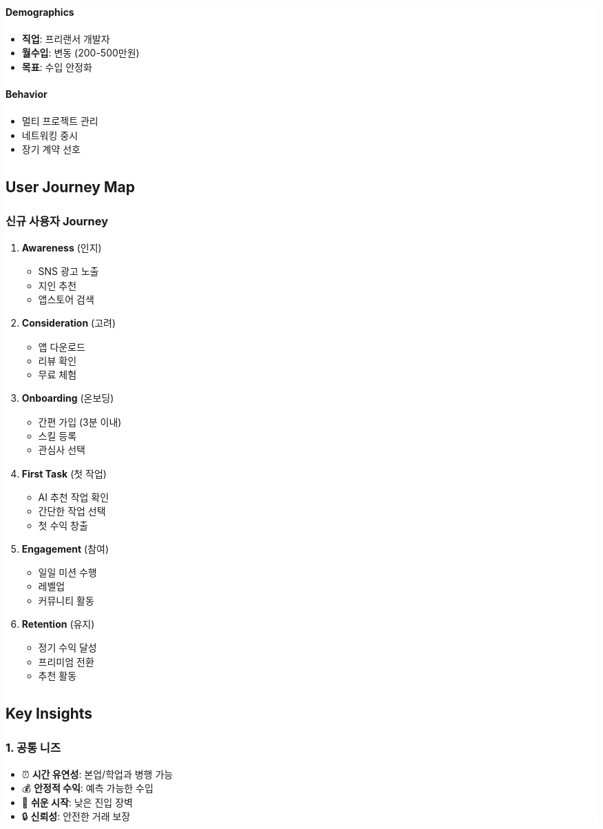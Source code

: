 #### Demographics
- **직업**: 프리랜서 개발자
- **월수입**: 변동 (200-500만원)
- **목표**: 수입 안정화

#### Behavior
- 멀티 프로젝트 관리
- 네트워킹 중시
- 장기 계약 선호

## User Journey Map

### 신규 사용자 Journey

1. **Awareness** (인지)
   - SNS 광고 노출
   - 지인 추천
   - 앱스토어 검색

2. **Consideration** (고려)
   - 앱 다운로드
   - 리뷰 확인
   - 무료 체험

3. **Onboarding** (온보딩)
   - 간편 가입 (3분 이내)
   - 스킬 등록
   - 관심사 선택

4. **First Task** (첫 작업)
   - AI 추천 작업 확인
   - 간단한 작업 선택
   - 첫 수익 창출

5. **Engagement** (참여)
   - 일일 미션 수행
   - 레벨업
   - 커뮤니티 활동

6. **Retention** (유지)
   - 정기 수익 달성
   - 프리미엄 전환
   - 추천 활동

## Key Insights

### 1. 공통 니즈
- ⏰ **시간 유연성**: 본업/학업과 병행 가능
- 💰 **안정적 수익**: 예측 가능한 수입
- 🎯 **쉬운 시작**: 낮은 진입 장벽
- 🔒 **신뢰성**: 안전한 거래 보장

